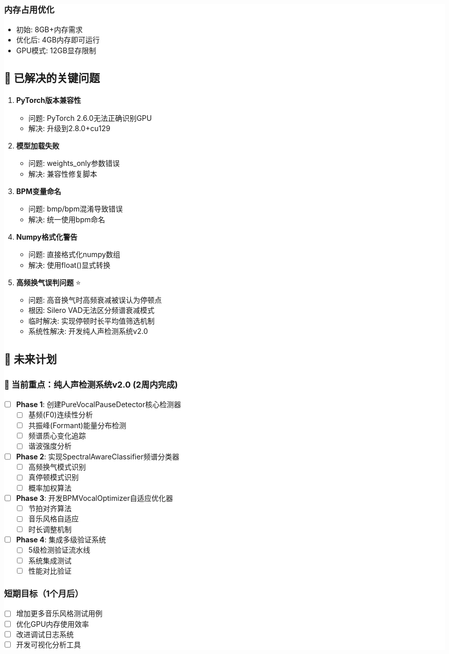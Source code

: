 ### 内存占用优化
- 初始: 8GB+内存需求
- 优化后: 4GB内存即可运行
- GPU模式: 12GB显存限制

## 🐛 已解决的关键问题

1. **PyTorch版本兼容性**
   - 问题: PyTorch 2.6.0无法正确识别GPU
   - 解决: 升级到2.8.0+cu129

2. **模型加载失败**
   - 问题: weights_only参数错误
   - 解决: 兼容性修复脚本

3. **BPM变量命名**
   - 问题: bmp/bpm混淆导致错误
   - 解决: 统一使用bpm命名

4. **Numpy格式化警告**
   - 问题: 直接格式化numpy数组
   - 解决: 使用float()显式转换

5. **高频换气误判问题** ⭐
   - 问题: 高音换气时高频衰减被误认为停顿点
   - 根因: Silero VAD无法区分频谱衰减模式
   - 临时解决: 实现停顿时长平均值筛选机制
   - 系统性解决: 开发纯人声检测系统v2.0

## 🔮 未来计划

### 🚀 当前重点：纯人声检测系统v2.0 (2周内完成)
- [ ] **Phase 1**: 创建PureVocalPauseDetector核心检测器
  - [ ] 基频(F0)连续性分析
  - [ ] 共振峰(Formant)能量分布检测
  - [ ] 频谱质心变化追踪
  - [ ] 谐波强度分析
- [ ] **Phase 2**: 实现SpectralAwareClassifier频谱分类器
  - [ ] 高频换气模式识别
  - [ ] 真停顿模式识别  
  - [ ] 概率加权算法
- [ ] **Phase 3**: 开发BPMVocalOptimizer自适应优化器
  - [ ] 节拍对齐算法
  - [ ] 音乐风格自适应
  - [ ] 时长调整机制
- [ ] **Phase 4**: 集成多级验证系统
  - [ ] 5级检测验证流水线
  - [ ] 系统集成测试
  - [ ] 性能对比验证

### 短期目标（1个月后）
- [ ] 增加更多音乐风格测试用例
- [ ] 优化GPU内存使用效率
- [ ] 改进调试日志系统
- [ ] 开发可视化分析工具
